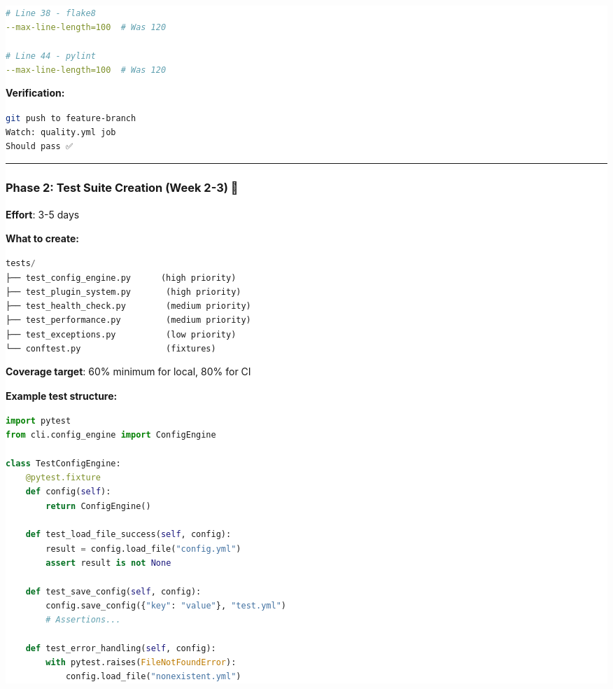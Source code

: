 ```yaml
# Line 38 - flake8
--max-line-length=100  # Was 120

# Line 44 - pylint
--max-line-length=100  # Was 120
```

**Verification:**

```bash
git push to feature-branch
Watch: quality.yml job
Should pass ✅
```

---

### Phase 2: Test Suite Creation (Week 2-3) 🧪

**Effort**: 3-5 days

**What to create:**

```python
tests/
├── test_config_engine.py      (high priority)
├── test_plugin_system.py       (high priority)
├── test_health_check.py        (medium priority)
├── test_performance.py         (medium priority)
├── test_exceptions.py          (low priority)
└── conftest.py                 (fixtures)
```

**Coverage target**: 60% minimum for local, 80% for CI

**Example test structure:**

```python
import pytest
from cli.config_engine import ConfigEngine

class TestConfigEngine:
    @pytest.fixture
    def config(self):
        return ConfigEngine()

    def test_load_file_success(self, config):
        result = config.load_file("config.yml")
        assert result is not None

    def test_save_config(self, config):
        config.save_config({"key": "value"}, "test.yml")
        # Assertions...

    def test_error_handling(self, config):
        with pytest.raises(FileNotFoundError):
            config.load_file("nonexistent.yml")
```
